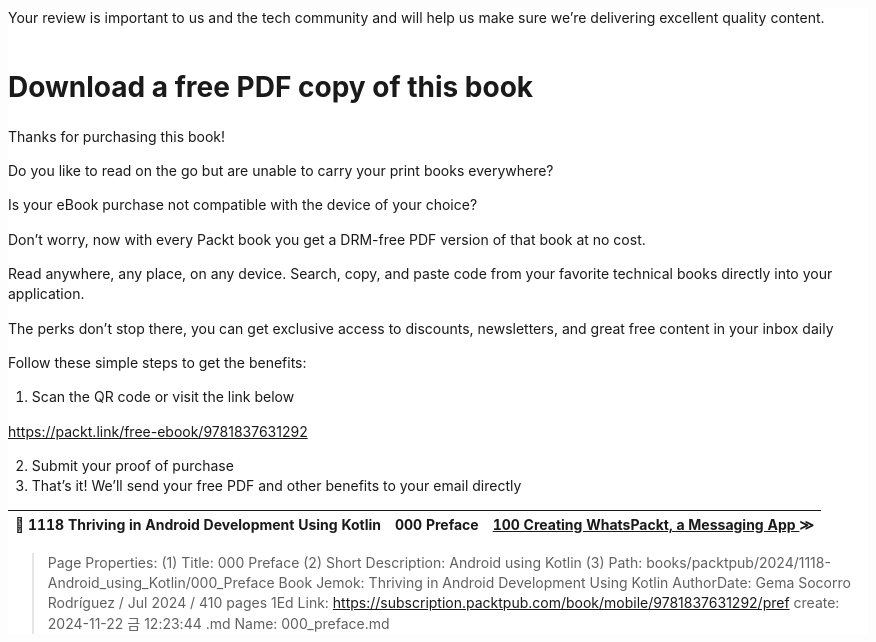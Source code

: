 Your review is important to us and the tech community and will help us make sure we’re delivering excellent quality content.

# Download a free PDF copy of this book
Thanks for purchasing this book!

Do you like to read on the go but are unable to carry your print books everywhere?

Is your eBook purchase not compatible with the device of your choice?

Don’t worry, now with every Packt book you get a DRM-free PDF version of that book at no cost.

Read anywhere, any place, on any device. Search, copy, and paste code from your favorite technical books directly into your application.

The perks don’t stop there, you can get exclusive access to discounts, newsletters, and great free content in your inbox daily

Follow these simple steps to get the benefits:

1. Scan the QR code or visit the link below

https://packt.link/free-ebook/9781837631292

2. Submit your proof of purchase
1. That’s it! We’ll send your free PDF and other benefits to your email directly



| 🏁 1118 Thriving in Android Development Using Kotlin | 000 Preface | [ 100 Creating WhatsPackt, a Messaging App ](/books/packtpub/2024/1118-Android_using_Kotlin/100_Creating_WhatsPackt_a_Messaging_App) ≫ |
|:----:|:----:|:----:|

> Page Properties:
> (1) Title: 000 Preface
> (2) Short Description: Android using Kotlin
> (3) Path: books/packtpub/2024/1118-Android_using_Kotlin/000_Preface
> Book Jemok: Thriving in Android Development Using Kotlin
> AuthorDate: Gema Socorro Rodríguez / Jul 2024 / 410 pages 1Ed
> Link: https://subscription.packtpub.com/book/mobile/9781837631292/pref
> create: 2024-11-22 금 12:23:44
> .md Name: 000_preface.md

